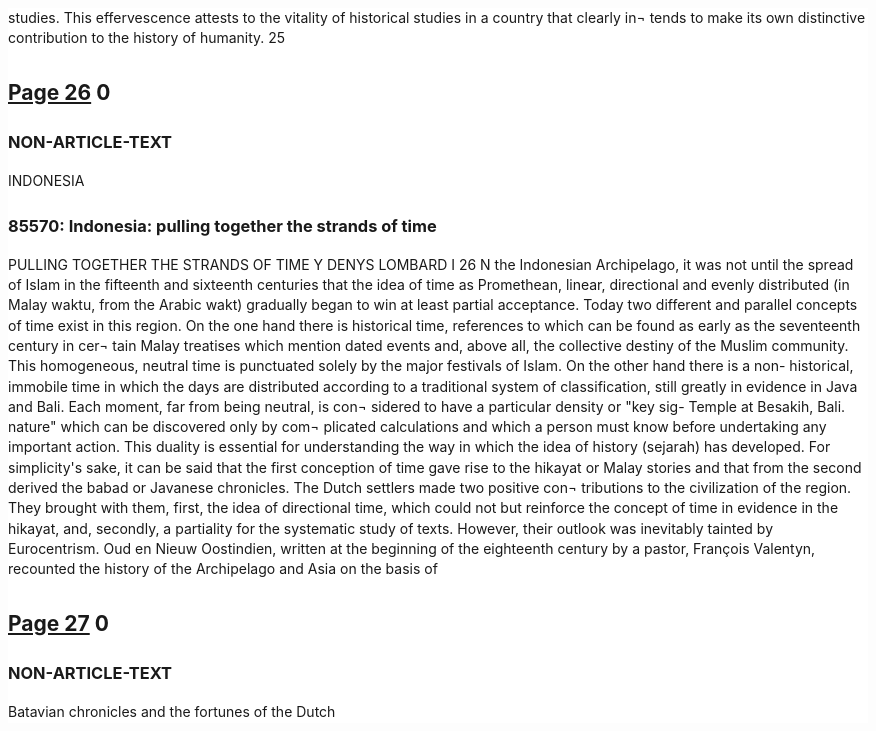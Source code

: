 studies. This effervescence attests to the vitality
of historical studies in a country that clearly in¬
tends to make its own distinctive contribution
to the history of humanity. 25
## [Page 26](https://demo.humlab.umu.se/courier/085577engo.pdf#page=26) 0
### NON-ARTICLE-TEXT
INDONESIA

### 85570: Indonesia: pulling together the strands of time
PULLING TOGETHER
THE STRANDS
OF TIME
Y DENYS LOMBARD
I
26
N the Indonesian Archipelago, it was not until
the spread of Islam in the fifteenth and sixteenth
centuries that the idea of time as Promethean,
linear, directional and evenly distributed (in
Malay waktu, from the Arabic wakt) gradually
began to win at least partial acceptance.
Today two different and parallel concepts of
time exist in this region. On the one hand there
is historical time, references to which can be
found as early as the seventeenth century in cer¬
tain Malay treatises which mention dated events
and, above all, the collective destiny of the
Muslim community. This homogeneous, neutral
time is punctuated solely by the major festivals
of Islam. On the other hand there is a non-
historical, immobile time in which the days are
distributed according to a traditional system of
classification, still greatly in evidence in Java and
Bali. Each moment, far from being neutral, is con¬
sidered to have a particular density or "key sig-
Temple at Besakih, Bali. nature" which can be discovered only by com¬
plicated calculations and which a person must
know before undertaking any important action.
This duality is essential for understanding the
way in which the idea of history (sejarah) has
developed. For simplicity's sake, it can be said
that the first conception of time gave rise to the
hikayat or Malay stories and that from the second
derived the babad or Javanese chronicles.
The Dutch settlers made two positive con¬
tributions to the civilization of the region. They
brought with them, first, the idea of directional
time, which could not but reinforce the concept
of time in evidence in the hikayat, and, secondly,
a partiality for the systematic study of texts.
However, their outlook was inevitably tainted by
Eurocentrism. Oud en Nieuw Oostindien, written
at the beginning of the eighteenth century by a
pastor, François Valentyn, recounted the history
of the Archipelago and Asia on the basis of
## [Page 27](https://demo.humlab.umu.se/courier/085577engo.pdf#page=27) 0
### NON-ARTICLE-TEXT
Batavian chronicles and the fortunes of the Dutch